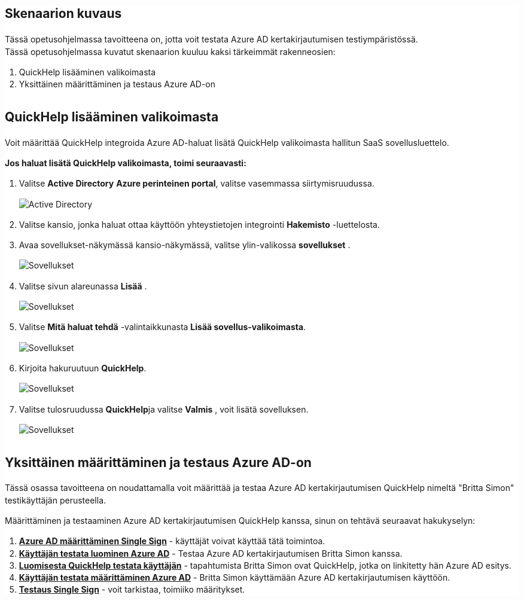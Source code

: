  
## <a name="scenario-description"></a>Skenaarion kuvaus
Tässä opetusohjelmassa tavoitteena on, jotta voit testata Azure AD kertakirjautumisen testiympäristössä.  
Tässä opetusohjelmassa kuvatut skenaarion kuuluu kaksi tärkeimmät rakenneosien:

1. QuickHelp lisääminen valikoimasta 
2. Yksittäinen määrittäminen ja testaus Azure AD-on


## <a name="adding-quickhelp-from-the-gallery"></a>QuickHelp lisääminen valikoimasta
Voit määrittää QuickHelp integroida Azure AD-haluat lisätä QuickHelp valikoimasta hallitun SaaS sovellusluettelo.

**Jos haluat lisätä QuickHelp valikoimasta, toimi seuraavasti:**

1. Valitse **Active Directory** **Azure perinteinen portal**, valitse vasemmassa siirtymisruudussa. 

    ![Active Directory][1]

2. Valitse kansio, jonka haluat ottaa käyttöön yhteystietojen integrointi **Hakemisto** -luettelosta.

3. Avaa sovellukset-näkymässä kansio-näkymässä, valitse ylin-valikossa **sovellukset** .

    ![Sovellukset][2]

4. Valitse sivun alareunassa **Lisää** .

    ![Sovellukset][3]

5. Valitse **Mitä haluat tehdä** -valintaikkunasta **Lisää sovellus-valikoimasta**.

    ![Sovellukset][4]

6. Kirjoita hakuruutuun **QuickHelp**.

    ![Sovellukset][5]

7. Valitse tulosruudussa **QuickHelp**ja valitse **Valmis** , voit lisätä sovelluksen.

    ![Sovellukset][500]


##  <a name="configuring-and-testing-azure-ad-single-sign-on"></a>Yksittäinen määrittäminen ja testaus Azure AD-on
Tässä osassa tavoitteena on noudattamalla voit määrittää ja testaa Azure AD kertakirjautumisen QuickHelp nimeltä "Britta Simon" testikäyttäjän perusteella.


Määrittäminen ja testaaminen Azure AD kertakirjautumisen QuickHelp kanssa, sinun on tehtävä seuraavat hakukyselyn:

1. **[Azure AD määrittäminen Single Sign](#configuring-azure-ad-single-single-sign-on)** - käyttäjät voivat käyttää tätä toimintoa.
2. **[Käyttäjän testata luominen Azure AD](#creating-an-azure-ad-test-user)** - Testaa Azure AD kertakirjautumisen Britta Simon kanssa.
4. **[Luomisesta QuickHelp testata käyttäjän](#creating-a-quickhelp-test-user)** - tapahtumista Britta Simon ovat QuickHelp, jotka on linkitetty hän Azure AD esitys.
5. **[Käyttäjän testata määrittäminen Azure AD](#assigning-the-azure-ad-test-user)** - Britta Simon käyttämään Azure AD kertakirjautumisen käyttöön.
5. **[Testaus Single Sign](#testing-single-sign-on)** - voit tarkistaa, toimiiko määritykset.


[1]: ./media/active-directory-saas-quickhelp-tutorial/tutorial_general_01.png
[2]: ./media/active-directory-saas-quickhelp-tutorial/tutorial_general_02.png
[3]: ./media/active-directory-saas-quickhelp-tutorial/tutorial_general_03.png
[4]: ./media/active-directory-saas-quickhelp-tutorial/tutorial_general_04.png
[5]: ./media/active-directory-saas-quickhelp-tutorial/tutorial_quickhelp_01.png
[500]: ./media/active-directory-saas-quickhelp-tutorial/tutorial_quickhelp_14.png
[6]: ./media/active-directory-saas-quickhelp-tutorial/tutorial_general_05.png
[7]: ./media/active-directory-saas-quickhelp-tutorial/tutorial_quickhelp_02.png
[8]: ./media/active-directory-saas-quickhelp-tutorial/tutorial_quickhelp_03.png
[9]: ./media/active-directory-saas-quickhelp-tutorial/tutorial_quickhelp_04.png
[10]: ./media/active-directory-saas-quickhelp-tutorial/tutorial_general_06.png
[11]: ./media/active-directory-saas-quickhelp-tutorial/tutorial_general_07.png
[20]: ./media/active-directory-saas-quickhelp-tutorial/tutorial_general_100.png
[21]: ./media/active-directory-saas-quickhelp-tutorial/tutorial_quickhelp_05.png
[22]: ./media/active-directory-saas-quickhelp-tutorial/tutorial_quickhelp_06.png
[23]: ./media/active-directory-saas-quickhelp-tutorial/tutorial_quickhelp_07.png
[24]: ./media/active-directory-saas-quickhelp-tutorial/tutorial_quickhelp_08.png
[25]: ./media/active-directory-saas-quickhelp-tutorial/tutorial_quickhelp_09.png
[26]: ./media/active-directory-saas-quickhelp-tutorial/tutorial_quickhelp_10.png
[27]: ./media/active-directory-saas-quickhelp-tutorial/tutorial_quickhelp_11.png
[28]: ./media/active-directory-saas-quickhelp-tutorial/tutorial_quickhelp_12.png
[200]: ./media/active-directory-saas-quickhelp-tutorial/tutorial_general_200.png
[201]: ./media/active-directory-saas-quickhelp-tutorial/tutorial_general_201.png
[202]: ./media/active-directory-saas-quickhelp-tutorial/tutorial_quickhelp_13.png
[203]: ./media/active-directory-saas-quickhelp-tutorial/tutorial_general_203.png
[204]: ./media/active-directory-saas-quickhelp-tutorial/tutorial_general_204.png
[205]: ./media/active-directory-saas-quickhelp-tutorial/tutorial_general_205.png
[400]: ./media/active-directory-saas-QuickHelp-tutorial/tutorial_QuickHelp_400.png
[401]: ./media/active-directory-saas-QuickHelp-tutorial/tutorial_QuickHelp_401.png
[402]: ./media/active-directory-saas-QuickHelp-tutorial/tutorial_QuickHelp_402.png
